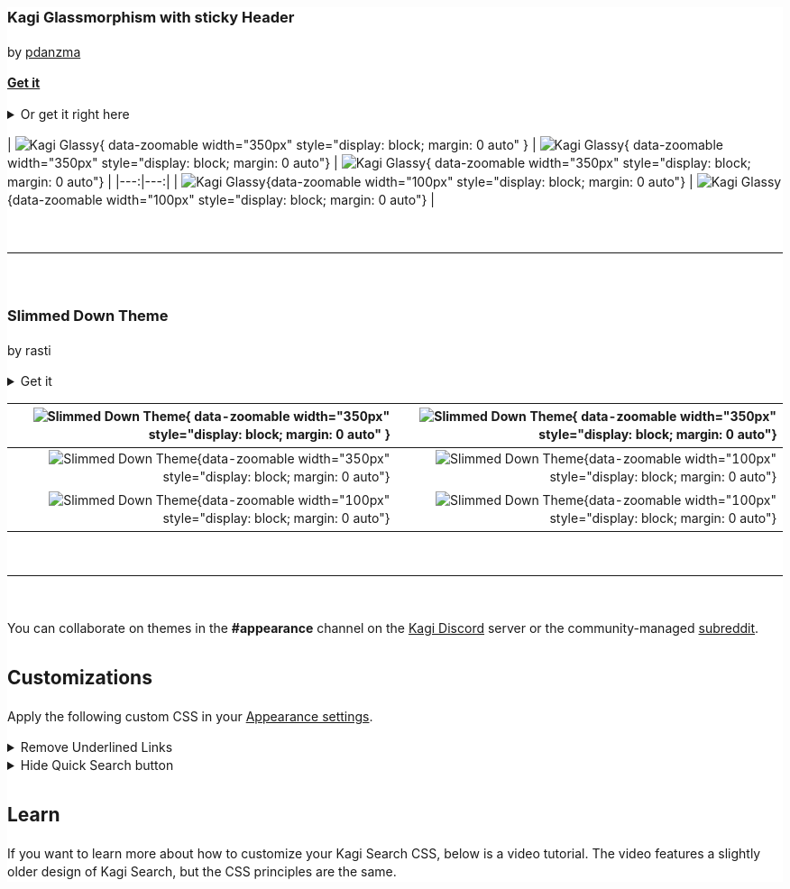 
### Kagi Glassmorphism with sticky Header

by [pdanzma](https://github.com/pdanzma)  

[**Get it**](https://raw.githubusercontent.com/pdanzma/kagi-css/main/custom.css)

<details><summary>Or get it right here</summary></details>

| ![Kagi Glassy](./images/startpage.png){ data-zoomable width="350px" style="display: block; margin: 0 auto" } | ![Kagi Glassy](./images/search-result.png){ data-zoomable width="350px" style="display: block; margin: 0 auto"} | ![Kagi Glassy](./images/search-result-scrolled.png){ data-zoomable width="350px" style="display: block; margin: 0 auto"} |
|---:|---:|
| ![Kagi Glassy](./images/mobile-startpage.png){data-zoomable width="100px" style="display: block; margin: 0 auto"} | ![Kagi Glassy](./images/mobile-search-result.png){data-zoomable width="100px" style="display: block; margin: 0 auto"} |


<br>

---

<br>


### Slimmed Down Theme

by rasti  

<details><summary>Get it</summary></details>



| ![Slimmed Down Theme](./themes/media/slimmed_down_desktop_1.png){ data-zoomable width="350px" style="display: block; margin: 0 auto" } | ![Slimmed Down Theme](./themes/media/slimmed_down_desktop_2.png){ data-zoomable width="350px" style="display: block; margin: 0 auto"} |
|---:|---:|
| ![Slimmed Down Theme](./themes/media/slimmed_down_desktop_3.png){data-zoomable width="350px" style="display: block; margin: 0 auto"} | ![Slimmed Down Theme](./themes/media/slimmed_down_mobile_1.png){data-zoomable width="100px" style="display: block; margin: 0 auto"} |
| ![Slimmed Down Theme](./themes/media/slimmed_down_mobile_2.png){data-zoomable width="100px" style="display: block; margin: 0 auto"} | ![Slimmed Down Theme](./themes/media/slimmed_down_mobile_3.png){data-zoomable width="100px" style="display: block; margin: 0 auto"} |


<br>

---

<br>

You can collaborate on themes in the **\#appearance** channel on the [Kagi Discord](https://kagi.com/discord) server or the community-managed [subreddit](https://www.reddit.com/r/KagiUserCSS/).

## Customizations

Apply the following custom CSS in your [Appearance settings](https://kagi.com/settings?p=custom_css).

<details><summary>Remove Underlined Links</summary></details>

<details><summary>Hide Quick Search button</summary></details>

## Learn

If you want to learn more about how to customize your Kagi Search CSS, below is a video tutorial. The video features a slightly older design of Kagi Search, but the CSS principles are the same.
